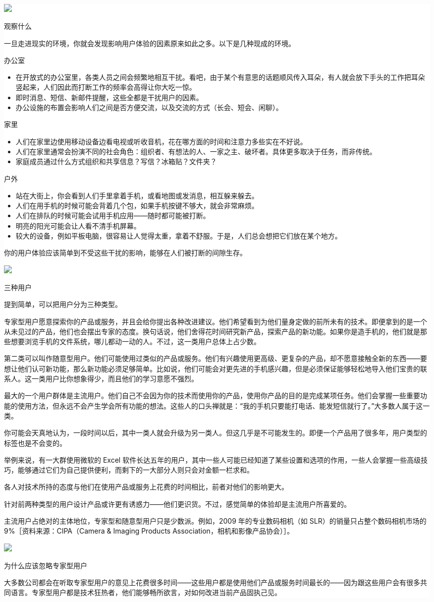 ![](images/00031.jpg)

观察什么

一旦走进现实的环境，你就会发现影响用户体验的因素原来如此之多。以下是几种现成的环境。

办公室

* 在开放式的办公室里，各类人员之间会频繁地相互干扰。看吧，由于某个有意思的话题顺风传入耳朵，有人就会放下手头的工作把耳朵竖起来，人们因此而打断工作的频率会高得让你大吃一惊。
* 即时消息、短信、新邮件提醒，这些全都是干扰用户的因素。
* 办公设施的布置会影响人们之间是否方便交流，以及交流的方式（长会、短会、闲聊）。

家里

* 人们在家里边使用移动设备边看电视或听收音机，花在哪方面的时间和注意力多些实在不好说。
* 人们在家里通常会扮演不同的社会角色：组织者、有想法的人、一家之主、破坏者。具体更多取决于任务，而非传统。
* 家庭成员通过什么方式组织和共享信息？写信？冰箱贴？文件夹？

户外

* 站在大街上，你会看到人们手里拿着手机，或看地图或发消息，相互躲来躲去。
* 人们在用手机的时候可能会背着几个包，如果手机按键不够大，就会非常麻烦。
* 人们在排队的时候可能会试用手机应用——随时都可能被打断。
* 明亮的阳光可能会让人看不清手机屏幕。
* 较大的设备，例如平板电脑，很容易让人觉得太重，拿着不舒服。于是，人们总会想把它们放在某个地方。

你的用户体验应该简单到不受这些干扰的影响，能够在人们被打断的间隙生存。

![](images/00033.jpg)

三种用户

提到简单，可以把用户分为三种类型。

专家型用户愿意探索你的产品或服务，并且会给你提出各种改进建议。他们希望看到为他们量身定做的前所未有的技术。即便拿到的是一个从未见过的产品，他们也会摆出专家的态度。换句话说，他们舍得花时间研究新产品，探索产品的新功能。如果你是造手机的，他们就是那些想要浏览手机的文件系统，哪儿都动一动的人。不过，这一类用户总体上占少数。

第二类可以叫作随意型用户。他们可能使用过类似的产品或服务。他们有兴趣使用更高级、更复杂的产品，却不愿意接触全新的东西——要想让他们认可新功能，那么新功能必须足够简单。比如说，他们可能会对更先进的手机感兴趣，但是必须保证能够轻松地导入他们宝贵的联系人。这一类用户比你想象得少，而且他们的学习意愿不强烈。

最大的一个用户群体是主流用户。他们自己不会因为你的技术而使用你的产品，使用你产品的目的是完成某项任务。他们会掌握一些重要功能的使用方法，但永远不会产生学会所有功能的想法。这些人的口头禅就是：“我的手机只要能打电话、能发短信就行了。”大多数人属于这一类。

你可能会天真地认为，一段时间以后，其中一类人就会升级为另一类人。但这几乎是不可能发生的。即便一个产品用了很多年，用户类型的标签也是不会变的。

举例来说，有一大群使用微软的 Excel 软件长达五年的用户，其中一些人可能已经知道了某些设置和选项的作用，一些人会掌握一些高级技巧，能够通过它们为自己提供便利，而剩下的一大部分人则只会对金额一栏求和。

各人对技术所持的态度与他们在使用产品或服务上花费的时间相比，前者对他们的影响更大。

针对前两种类型的用户设计产品或许更有诱惑力——他们更识货。不过，感觉简单的体验却是主流用户所喜爱的。

主流用户占绝对的主体地位，专家型和随意型用户只是少数派。例如，2009 年的专业数码相机（如 SLR）的销量只占整个数码相机市场的 9%［资料来源：CIPA（Camera & Imaging Products Association，相机和影像产品协会）］。

![](images/00035.jpg)

为什么应该忽略专家型用户

大多数公司都会在听取专家型用户的意见上花费很多时间——这些用户都是使用他们产品或服务时间最长的——因为跟这些用户会有很多共同语言。专家型用户都是技术狂热者，他们能够畅所欲言，对如何改进当前产品固执己见。
